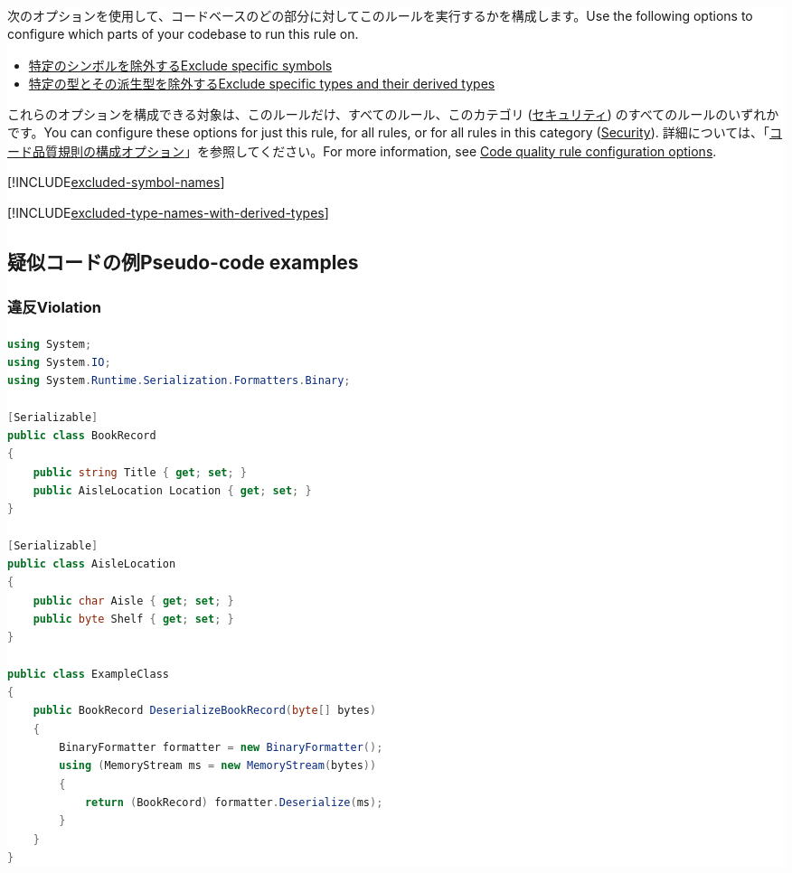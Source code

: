 <span data-ttu-id="0e7e6-123">次のオプションを使用して、コードベースのどの部分に対してこのルールを実行するかを構成します。</span><span class="sxs-lookup"><span data-stu-id="0e7e6-123">Use the following options to configure which parts of your codebase to run this rule on.</span></span>

- [<span data-ttu-id="0e7e6-124">特定のシンボルを除外する</span><span class="sxs-lookup"><span data-stu-id="0e7e6-124">Exclude specific symbols</span></span>](#exclude-specific-symbols)
- [<span data-ttu-id="0e7e6-125">特定の型とその派生型を除外する</span><span class="sxs-lookup"><span data-stu-id="0e7e6-125">Exclude specific types and their derived types</span></span>](#exclude-specific-types-and-their-derived-types)

<span data-ttu-id="0e7e6-126">これらのオプションを構成できる対象は、このルールだけ、すべてのルール、このカテゴリ ([セキュリティ](security-warnings.md)) のすべてのルールのいずれかです。</span><span class="sxs-lookup"><span data-stu-id="0e7e6-126">You can configure these options for just this rule, for all rules, or for all rules in this category ([Security](security-warnings.md)).</span></span> <span data-ttu-id="0e7e6-127">詳細については、「[コード品質規則の構成オプション](../code-quality-rule-options.md)」を参照してください。</span><span class="sxs-lookup"><span data-stu-id="0e7e6-127">For more information, see [Code quality rule configuration options](../code-quality-rule-options.md).</span></span>

[!INCLUDE[excluded-symbol-names](~/includes/code-analysis/excluded-symbol-names.md)]

[!INCLUDE[excluded-type-names-with-derived-types](~/includes/code-analysis/excluded-type-names-with-derived-types.md)]

## <a name="pseudo-code-examples"></a><span data-ttu-id="0e7e6-128">疑似コードの例</span><span class="sxs-lookup"><span data-stu-id="0e7e6-128">Pseudo-code examples</span></span>

### <a name="violation"></a><span data-ttu-id="0e7e6-129">違反</span><span class="sxs-lookup"><span data-stu-id="0e7e6-129">Violation</span></span>

```csharp
using System;
using System.IO;
using System.Runtime.Serialization.Formatters.Binary;

[Serializable]
public class BookRecord
{
    public string Title { get; set; }
    public AisleLocation Location { get; set; }
}

[Serializable]
public class AisleLocation
{
    public char Aisle { get; set; }
    public byte Shelf { get; set; }
}

public class ExampleClass
{
    public BookRecord DeserializeBookRecord(byte[] bytes)
    {
        BinaryFormatter formatter = new BinaryFormatter();
        using (MemoryStream ms = new MemoryStream(bytes))
        {
            return (BookRecord) formatter.Deserialize(ms);
        }
    }
}
```
